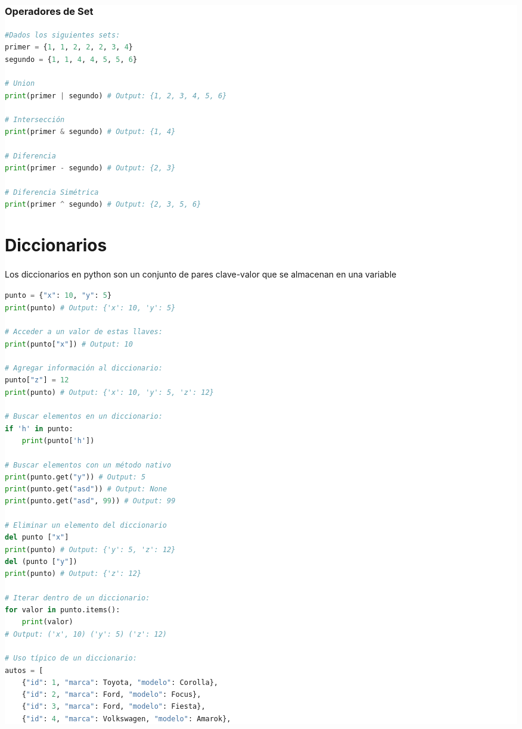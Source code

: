 ```python
```

### Operadores de Set

```python
#Dados los siguientes sets:
primer = {1, 1, 2, 2, 2, 3, 4}
segundo = {1, 1, 4, 4, 5, 5, 6}

# Union
print(primer | segundo) # Output: {1, 2, 3, 4, 5, 6}

# Intersección
print(primer & segundo) # Output: {1, 4}

# Diferencia
print(primer - segundo) # Output: {2, 3}

# Diferencia Simétrica
print(primer ^ segundo) # Output: {2, 3, 5, 6}
```

# Diccionarios

Los diccionarios en python son un conjunto de pares clave-valor que se almacenan en una variable

```python
punto = {"x": 10, "y": 5}
print(punto) # Output: {'x': 10, 'y': 5}

# Acceder a un valor de estas llaves:
print(punto["x"]) # Output: 10

# Agregar información al diccionario:
punto["z"] = 12
print(punto) # Output: {'x': 10, 'y': 5, 'z': 12}

# Buscar elementos en un diccionario:
if 'h' in punto:
	print(punto['h'])

# Buscar elementos con un método nativo
print(punto.get("y")) # Output: 5
print(punto.get("asd")) # Output: None
print(punto.get("asd", 99)) # Output: 99

# Eliminar un elemento del diccionario
del punto ["x"]
print(punto) # Output: {'y': 5, 'z': 12}
del (punto ["y"])
print(punto) # Output: {'z': 12} 

# Iterar dentro de un diccionario:
for valor in punto.items():
	print(valor)
# Output: ('x', 10) ('y': 5) ('z': 12)

# Uso típico de un diccionario:
autos = [
	{"id": 1, "marca": Toyota, "modelo": Corolla},
	{"id": 2, "marca": Ford, "modelo": Focus},
	{"id": 3, "marca": Ford, "modelo": Fiesta},
	{"id": 4, "marca": Volkswagen, "modelo": Amarok},	
```